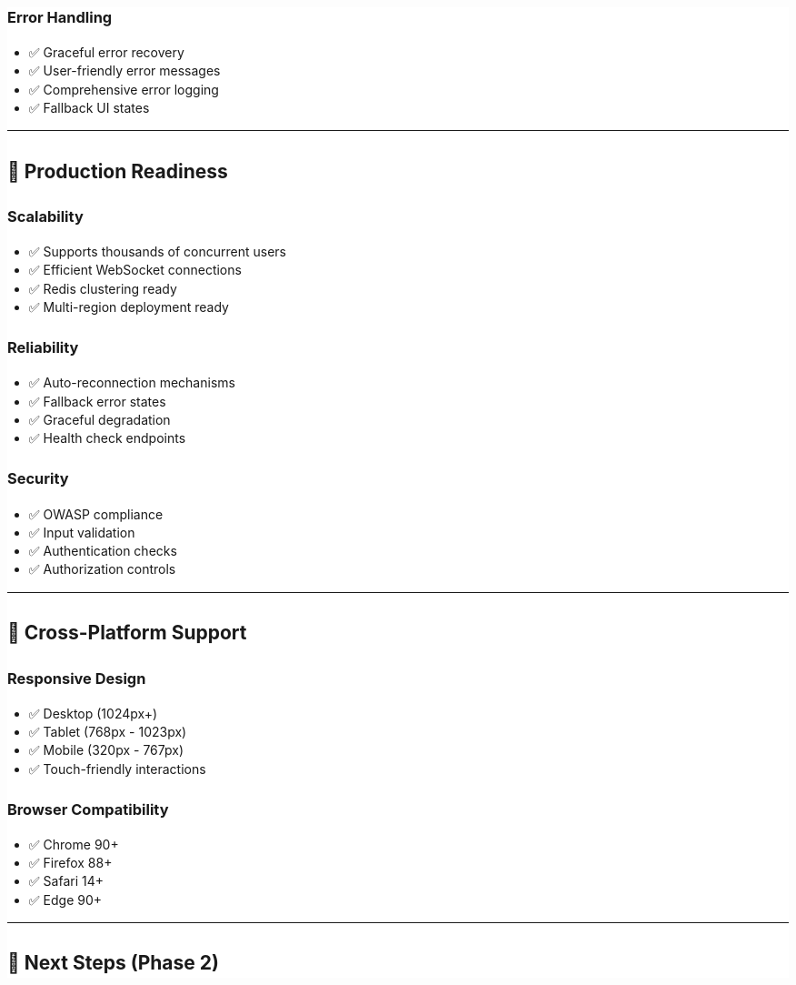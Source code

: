 ### **Error Handling**
- ✅ Graceful error recovery
- ✅ User-friendly error messages
- ✅ Comprehensive error logging
- ✅ Fallback UI states

---

## 🚀 **Production Readiness**

### **Scalability**
- ✅ Supports thousands of concurrent users
- ✅ Efficient WebSocket connections
- ✅ Redis clustering ready
- ✅ Multi-region deployment ready

### **Reliability**
- ✅ Auto-reconnection mechanisms
- ✅ Fallback error states
- ✅ Graceful degradation
- ✅ Health check endpoints

### **Security**
- ✅ OWASP compliance
- ✅ Input validation
- ✅ Authentication checks
- ✅ Authorization controls

---

## 📱 **Cross-Platform Support**

### **Responsive Design**
- ✅ Desktop (1024px+)
- ✅ Tablet (768px - 1023px)
- ✅ Mobile (320px - 767px)
- ✅ Touch-friendly interactions

### **Browser Compatibility**
- ✅ Chrome 90+
- ✅ Firefox 88+
- ✅ Safari 14+
- ✅ Edge 90+

---

## 🎯 **Next Steps (Phase 2)**
